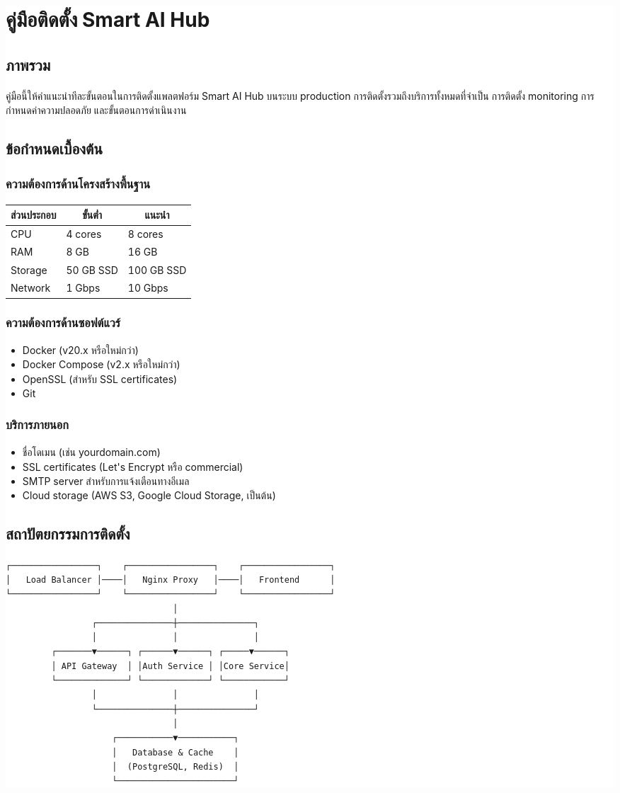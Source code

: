 # คู่มือติดตั้ง Smart AI Hub

## ภาพรวม

คู่มือนี้ให้คำแนะนำทีละขั้นตอนในการติดตั้งแพลตฟอร์ม Smart AI Hub บนระบบ production การติดตั้งรวมถึงบริการทั้งหมดที่จำเป็น การติดตั้ง monitoring การกำหนดค่าความปลอดภัย และขั้นตอนการดำเนินงาน

## ข้อกำหนดเบื้องต้น

### ความต้องการด้านโครงสร้างพื้นฐาน

| ส่วนประกอบ | ขั้นต่ำ   | แนะนำ      |
| ---------- | --------- | ---------- |
| CPU        | 4 cores   | 8 cores    |
| RAM        | 8 GB      | 16 GB      |
| Storage    | 50 GB SSD | 100 GB SSD |
| Network    | 1 Gbps    | 10 Gbps    |

### ความต้องการด้านซอฟต์แวร์

- Docker (v20.x หรือใหม่กว่า)
- Docker Compose (v2.x หรือใหม่กว่า)
- OpenSSL (สำหรับ SSL certificates)
- Git

### บริการภายนอก

- ชื่อโดเมน (เช่น yourdomain.com)
- SSL certificates (Let's Encrypt หรือ commercial)
- SMTP server สำหรับการแจ้งเตือนทางอีเมล
- Cloud storage (AWS S3, Google Cloud Storage, เป็นต้น)

## สถาปัตยกรรมการติดตั้ง

```
┌─────────────────┐    ┌─────────────────┐    ┌─────────────────┐
│   Load Balancer │────│   Nginx Proxy   │────│   Frontend      │
└─────────────────┘    └─────────────────┘    └─────────────────┘
                                 │
                 ┌───────────────┼───────────────┐
                 │               │               │
         ┌───────▼──────┐ ┌──────▼──────┐ ┌─────▼──────┐
         │ API Gateway  │ │Auth Service │ │Core Service│
         └──────────────┘ └─────────────┘ └────────────┘
                 │               │               │
                 └───────────────┼───────────────┘
                                 │
                     ┌───────────▼───────────┐
                     │   Database & Cache    │
                     │  (PostgreSQL, Redis)  │
                     └───────────────────────┘
```
